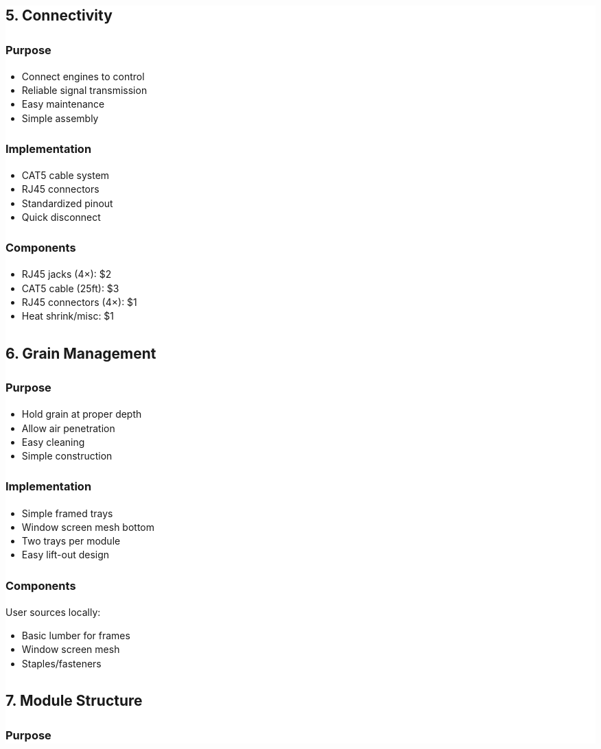 ## 5. Connectivity

### Purpose

- Connect engines to control
- Reliable signal transmission
- Easy maintenance
- Simple assembly

### Implementation

- CAT5 cable system
- RJ45 connectors
- Standardized pinout
- Quick disconnect

### Components

- RJ45 jacks (4×): $2
- CAT5 cable (25ft): $3
- RJ45 connectors (4×): $1
- Heat shrink/misc: $1

## 6. Grain Management

### Purpose

- Hold grain at proper depth
- Allow air penetration
- Easy cleaning
- Simple construction

### Implementation

- Simple framed trays
- Window screen mesh bottom
- Two trays per module
- Easy lift-out design

### Components

User sources locally:

- Basic lumber for frames
- Window screen mesh
- Staples/fasteners

## 7. Module Structure

### Purpose
